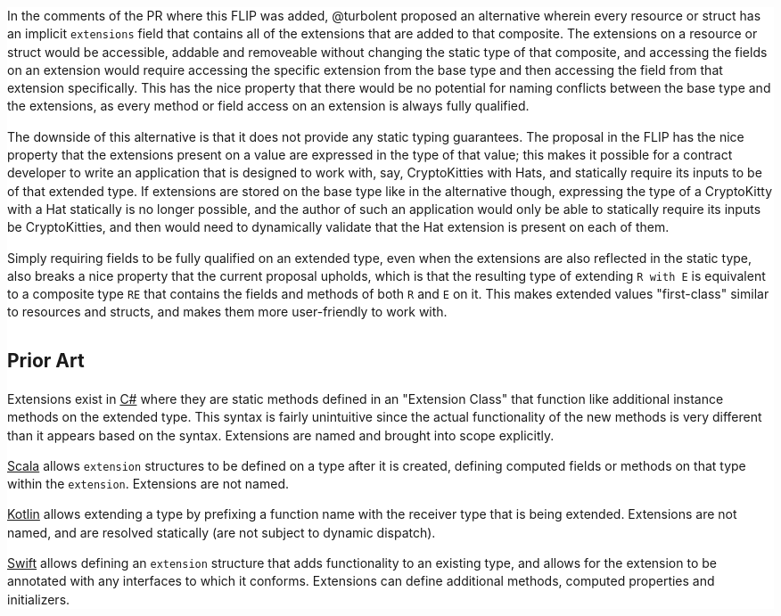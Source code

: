 In the comments of the PR where this FLIP was added, @turbolent proposed an alternative wherein every resource or struct has an implicit
`extensions` field that contains all of the extensions that are added to that composite. The extensions on a resource or struct would be
accessible, addable and removeable without changing the static type of that composite, and accessing the fields on an extension would require
accessing the specific extension from the base type and then accessing the field from that extension specifically. This has the nice property
that there would be no potential for naming conflicts between the base type and the extensions, as every method or field access on an
extension is always fully qualified.

The downside of this alternative is that it does not provide any static typing guarantees. The proposal in the FLIP has the nice property
that the extensions present on a value are expressed in the type of that value; this makes it possible for a contract developer to write an
application that is designed to work with, say, CryptoKitties with Hats, and statically require its inputs to be of that extended type. If
extensions are stored on the base type like in the alternative though, expressing the type of a CryptoKitty with a Hat statically is no
longer possible, and the author of such an application would only be able to statically require its inputs be CryptoKitties, and then would
need to dynamically validate that the Hat extension is present on each of them.

Simply requiring fields to be fully qualified on an extended type, even when the extensions are also reflected in the static type, also breaks
a nice property that the current proposal upholds, which is that the resulting type of extending `R with E` is equivalent to a composite type `RE`
that contains the fields and methods of both `R` and `E` on it. This makes extended values "first-class" similar to resources and structs, and
makes them more user-friendly to work with.

## Prior Art

Extensions exist in [C#](https://docs.microsoft.com/en-us/dotnet/csharp/programming-guide/classes-and-structs/extension-methods)
where they are static methods defined in an "Extension Class" that function like additional instance methods on the extended type.
This syntax is fairly unintuitive since the actual functionality of the new methods is very different than it appears based on
the syntax. Extensions are named and brought into scope explicitly.

[Scala](http://dotty.epfl.ch/docs/reference/contextual/extension-methods.html) allows `extension` structures to be defined on
a type after it is created, defining computed fields or methods on that type within the `extension`. Extensions are not named.

[Kotlin](https://kotlinlang.org/docs/extensions.html) allows extending a type by prefixing a function name with the receiver type
that is being extended. Extensions are not named, and are resolved statically (are not subject to dynamic dispatch).

[Swift](https://docs.swift.org/swift-book/LanguageGuide/Extensions.html) allows defining an `extension` structure that adds functionality
to an existing type, and allows for the extension to be annotated with any interfaces to which it conforms. Extensions can define
additional methods, computed properties and initializers.
